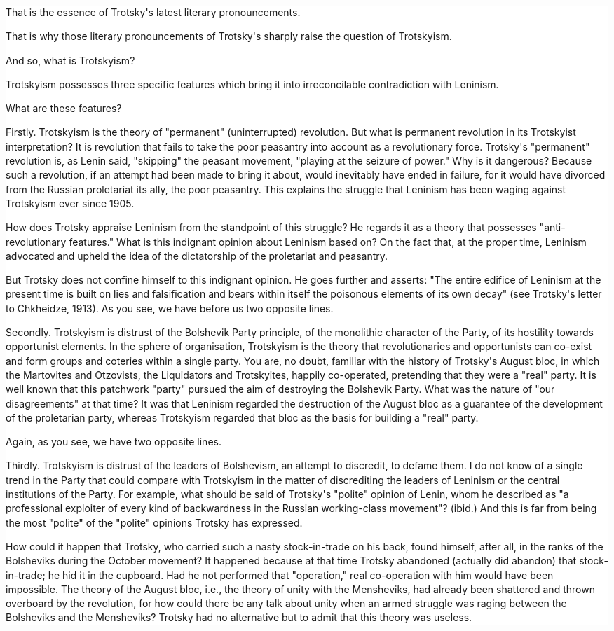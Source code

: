 That is the essence of Trotsky's latest literary pronouncements.

That is why those literary pronouncements of Trotsky's sharply raise the question of Trotskyism.

And so, what is Trotskyism?

Trotskyism possesses three specific features which bring it into irreconcilable contradiction with Leninism.

What are these features?

Firstly. Trotskyism is the theory of "permanent" (uninterrupted) revolution. But what is permanent revolution in its Trotskyist interpretation? It is revolution that fails to take the poor peasantry into account as a revolutionary force. Trotsky's "permanent" revolution is, as Lenin said, "skipping" the peasant movement, "playing at the seizure of power." Why is it dangerous? Because such a revolution, if an attempt had been made to bring it about, would inevitably have ended in failure, for it would have divorced from the Russian proletariat its ally, the poor peasantry. This explains the struggle that Leninism has been waging against Trotskyism ever since 1905.

How does Trotsky appraise Leninism from the standpoint of this struggle? He regards it as a theory that possesses "anti-revolutionary features." What is this indignant opinion about Leninism based on? On the fact that, at the proper time, Leninism advocated and upheld the idea of the dictatorship of the proletariat and peasantry.

But Trotsky does not confine himself to this indignant opinion. He goes further and asserts: "The entire edifice of Leninism at the present time is built on lies and falsification and bears within itself the poisonous elements of its own decay" (see Trotsky's letter to Chkheidze, 1913). As you see, we have before us two opposite lines.

Secondly. Trotskyism is distrust of the Bolshevik Party principle, of the monolithic character of the Party, of its hostility towards opportunist elements. In the sphere of organisation, Trotskyism is the theory that revolutionaries and opportunists can co-exist and form groups and coteries within a single party. You are, no doubt, familiar with the history of Trotsky's August bloc, in which the Martovites and Otzovists, the Liquidators and Trotskyites, happily co-operated, pretending that they were a "real" party. It is well known that this patchwork "party" pursued the aim of destroying the Bolshevik Party. What was the nature of "our disagreements" at that time? It was that Leninism regarded the destruction of the August bloc as a guarantee of the development of the proletarian party, whereas Trotskyism regarded that bloc as the basis for building a "real" party.

Again, as you see, we have two opposite lines.

Thirdly. Trotskyism is distrust of the leaders of Bolshevism, an attempt to discredit, to defame them. I do not know of a single trend in the Party that could compare with Trotskyism in the matter of discrediting the leaders of Leninism or the central institutions of the Party. For example, what should be said of Trotsky's "polite" opinion of Lenin, whom he described as "a professional exploiter of every kind of backwardness in the Russian working-class movement"? (ibid.) And this is far from being the most "polite" of the "polite" opinions Trotsky has expressed.

How could it happen that Trotsky, who carried such a nasty stock-in-trade on his back, found himself, after all, in the ranks of the Bolsheviks during the October movement? It happened because at that time Trotsky abandoned (actually did abandon) that stock-in-trade; he hid it in the cupboard. Had he not performed that "operation," real co-operation with him would have been impossible. The theory of the August bloc, i.e., the theory of unity with the Mensheviks, had already been shattered and thrown overboard by the revolution, for how could there be any talk about unity when an armed struggle was raging between the Bolsheviks and the Mensheviks? Trotsky had no alternative but to admit that this theory was useless.
